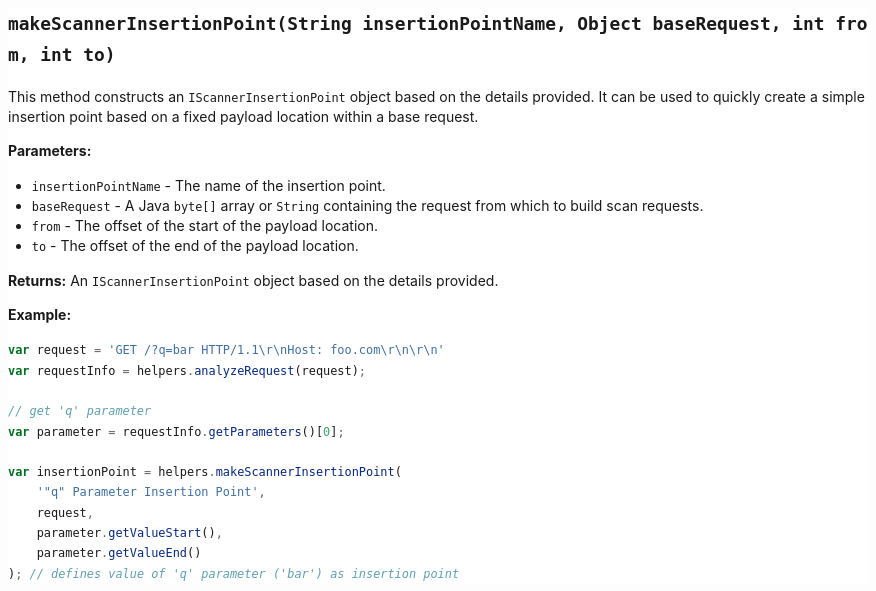 
## `makeScannerInsertionPoint(String insertionPointName, Object baseRequest, int from, int to)`
This method constructs an `IScannerInsertionPoint` object based on the details provided. It can be used to quickly create a simple insertion point based on a fixed payload location within a base request.

**Parameters:**

*  `insertionPointName` - The name of the insertion point.
*  `baseRequest` - A Java `byte[]` array or `String` containing the request from which to build scan requests.
*  `from` - The offset of the start of the payload location.
*  `to` - The offset of the end of the payload location.

**Returns:**
An `IScannerInsertionPoint` object based on the details provided.

**Example:**
```javascript
var request = 'GET /?q=bar HTTP/1.1\r\nHost: foo.com\r\n\r\n'
var requestInfo = helpers.analyzeRequest(request);

// get 'q' parameter
var parameter = requestInfo.getParameters()[0];

var insertionPoint = helpers.makeScannerInsertionPoint(
	'"q" Parameter Insertion Point', 
	request,
	parameter.getValueStart(),
	parameter.getValueEnd()
); // defines value of 'q' parameter ('bar') as insertion point
```


